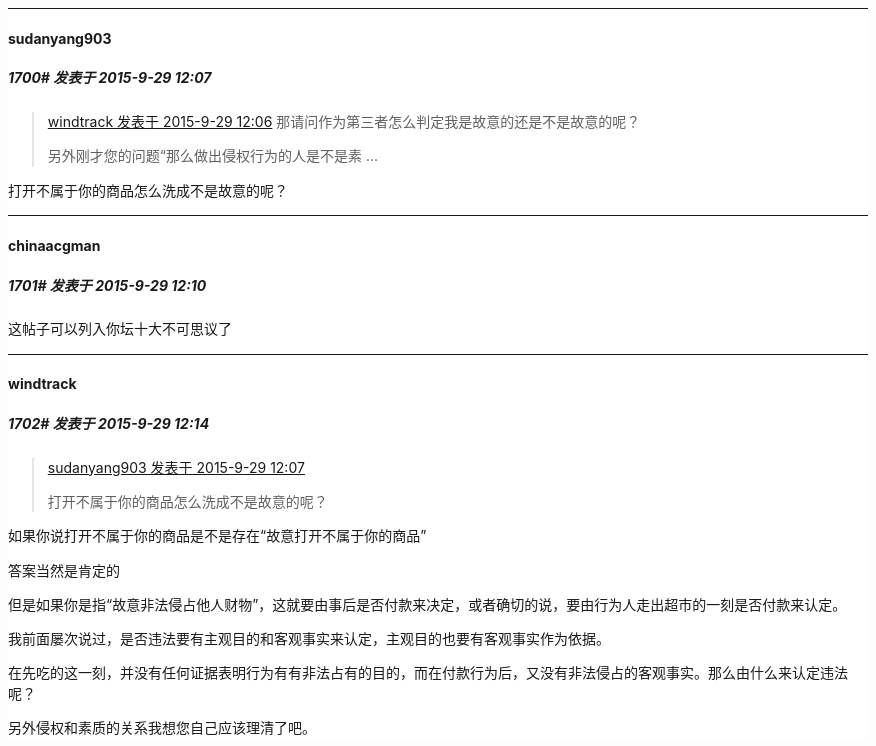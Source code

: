 




-----

####  sudanyang903  
##### 1700#       发表于 2015-9-29 12:07



<blockquote><a href="httphttps://bbs.saraba1st.com/2b/forum.php?mod=redirect&amp;amp;goto=findpost&amp;amp;pid=30299554&amp;amp;ptid=1158416" target="_blank">windtrack 发表于 2015-9-29 12:06</a>
那请问作为第三者怎么判定我是故意的还是不是故意的呢？

另外刚才您的问题“那么做出侵权行为的人是不是素 ...</blockquote>
打开不属于你的商品怎么洗成不是故意的呢？







-----

####  chinaacgman  
##### 1701#       发表于 2015-9-29 12:10




这帖子可以列入你坛十大不可思议了







-----

####  windtrack  
##### 1702#       发表于 2015-9-29 12:14



<blockquote><a href="httphttps://bbs.saraba1st.com/2b/forum.php?mod=redirect&amp;goto=findpost&amp;pid=30299565&amp;ptid=1158416" target="_blank">sudanyang903 发表于 2015-9-29 12:07</a>

打开不属于你的商品怎么洗成不是故意的呢？</blockquote>
如果你说打开不属于你的商品是不是存在“故意打开不属于你的商品”

答案当然是肯定的

但是如果你是指“故意非法侵占他人财物”，这就要由事后是否付款来决定，或者确切的说，要由行为人走出超市的一刻是否付款来认定。


我前面屡次说过，是否违法要有主观目的和客观事实来认定，主观目的也要有客观事实作为依据。


在先吃的这一刻，并没有任何证据表明行为有有非法占有的目的，而在付款行为后，又没有非法侵占的客观事实。那么由什么来认定违法呢？


另外侵权和素质的关系我想您自己应该理清了吧。

